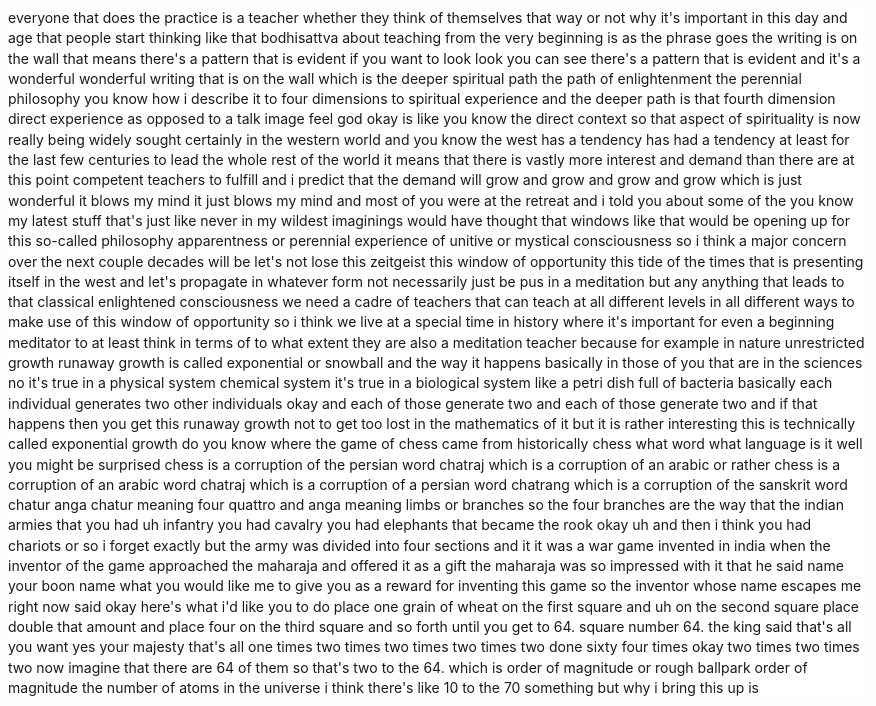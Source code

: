 everyone that does the practice is a teacher whether they think of themselves that way or not why it's important in
this day and age that people start thinking like that bodhisattva about teaching from the very
beginning is as the phrase goes the writing is on the wall
that means there's a pattern that is evident if you want to look look you can
see there's a pattern that is evident and it's a wonderful wonderful writing
that is on the wall which is the deeper spiritual path the path of enlightenment
the perennial philosophy you know how i describe it to four dimensions to spiritual experience
and the deeper path is that fourth dimension direct experience
as opposed to a talk image feel god okay is like you know the direct context so
that aspect of spirituality is now really being widely sought
certainly in the western world and you know
the west has a tendency has had a tendency at least for the last few centuries to lead the whole rest of the
world it means that there is vastly more interest and demand
than there are at this point competent teachers to fulfill and i predict that
the demand will grow and grow and grow and grow which is just wonderful it blows my mind
it just blows my mind and most of you were at the retreat and i told you about some of the you know my
latest stuff that's just like never in my wildest imaginings would have thought that windows like that would be opening
up for this so-called philosophy apparentness or perennial
experience of unitive or mystical consciousness so i think a major concern over the next
couple decades will be let's not lose this zeitgeist this window of opportunity this tide of the
times that is presenting itself in the west and let's propagate in whatever form not
necessarily just be pus in a meditation but any anything that leads to that classical
enlightened consciousness we need a cadre of teachers that can
teach at all different levels in all different ways to make use of this window of opportunity so i think we live
at a special time in history where it's important for even a beginning meditator
to at least think in terms of to what extent they are also a meditation
teacher because for example in nature
unrestricted growth runaway growth is called exponential or snowball and
the way it happens basically in those of you that are in the sciences no it's true in a physical system
chemical system it's true in a biological system like a petri dish full of
bacteria basically each individual generates two other individuals okay and
each of those generate two and each of those generate two and if that happens
then you get this runaway growth not to get too lost in the mathematics
of it but it is rather interesting this is technically called exponential growth do you know where the game of chess came
from historically chess what word what language is it well you might be surprised
chess is a corruption of the persian word chatraj
which is a corruption of an arabic or rather chess is a corruption of an
arabic word chatraj which is a corruption of a persian word chatrang which is a
corruption of the sanskrit word chatur anga chatur meaning four quattro
and anga meaning limbs or branches so the four branches are the
way that the indian armies that you had uh infantry you had cavalry you had
elephants that became the rook okay uh and then i think you had chariots or
so i forget exactly but the army was divided into four sections and it it was
a war game invented in india when the inventor of the game approached the maharaja and offered it
as a gift the maharaja was so impressed with it
that he said name your boon name what you would like me to give you
as a reward for inventing this game so the inventor whose name escapes me right
now said okay here's what i'd like you to do place one grain of wheat on the first
square and uh on the second square place double that amount
and place four on the third square and so forth until you get to 64. square number 64.
the king said that's all you want
yes your majesty that's all
one times two times two times two times two done sixty
four times okay two times two times two now imagine that there are 64 of them
so that's two to the 64. which is order of magnitude or
rough ballpark order of magnitude the number of atoms in the universe
i think there's like 10 to the 70 something but why i bring this up is
